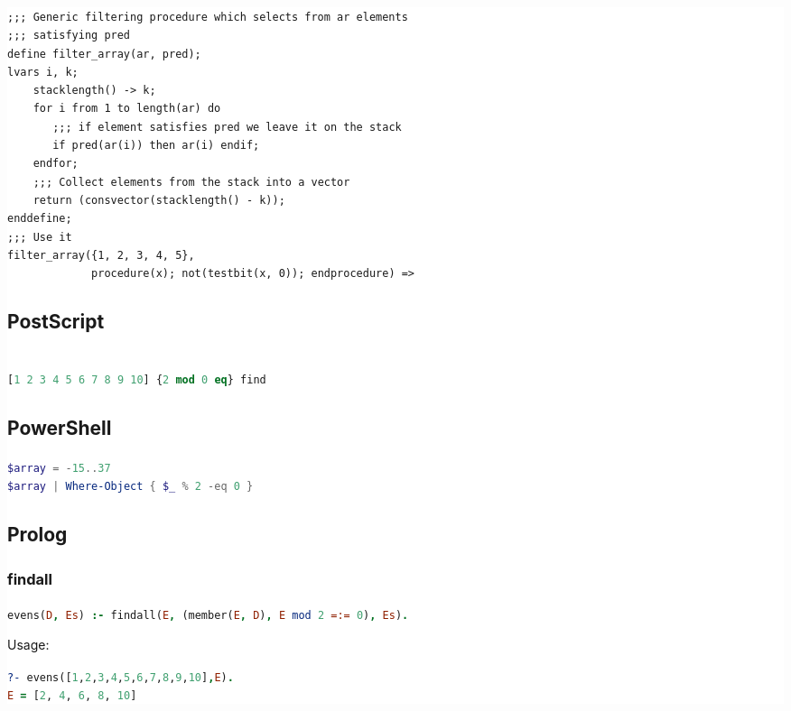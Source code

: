 
```pop11
;;; Generic filtering procedure which selects from ar elements
;;; satisfying pred
define filter_array(ar, pred);
lvars i, k;
    stacklength() -> k;
    for i from 1 to length(ar) do
       ;;; if element satisfies pred we leave it on the stack
       if pred(ar(i)) then ar(i) endif;
    endfor;
    ;;; Collect elements from the stack into a vector
    return (consvector(stacklength() - k));
enddefine;
;;; Use it
filter_array({1, 2, 3, 4, 5},
             procedure(x); not(testbit(x, 0)); endprocedure) =>
```



## PostScript

```postscript

[1 2 3 4 5 6 7 8 9 10] {2 mod 0 eq} find

```



## PowerShell


```powershell
$array = -15..37
$array | Where-Object { $_ % 2 -eq 0 }
```



## Prolog


### findall


```prolog
evens(D, Es) :- findall(E, (member(E, D), E mod 2 =:= 0), Es).
```


Usage:


```prolog
?- evens([1,2,3,4,5,6,7,8,9,10],E).
E = [2, 4, 6, 8, 10]
```
